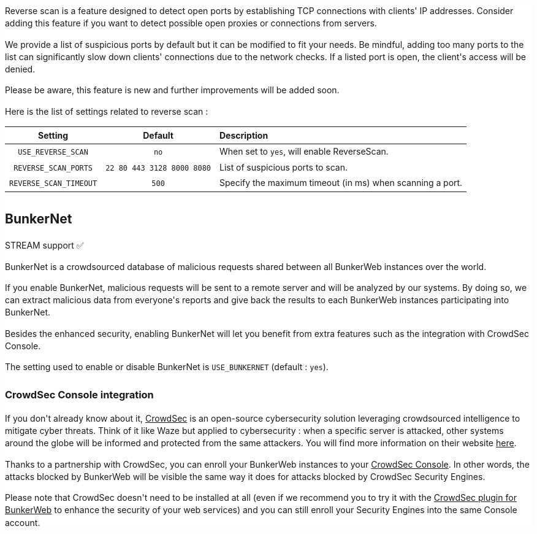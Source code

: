 Reverse scan is a feature designed to detect open ports by establishing TCP connections with clients' IP addresses.
Consider adding this feature if you want to detect possible open proxies or connections from servers.

We provide a list of suspicious ports by default but it can be modified to fit your needs. Be mindful, adding too many ports to the list can significantly slow down clients' connections due to the network checks. If a listed port is open, the client's access will be denied.

Please be aware, this feature is new and further improvements will be added soon.

Here is the list of settings related to reverse scan :

|        Setting         |          Default           | Description                                               |
| :--------------------: | :------------------------: | :-------------------------------------------------------- |
|   `USE_REVERSE_SCAN`   |            `no`            | When set to `yes`, will enable ReverseScan.               |
|  `REVERSE_SCAN_PORTS`  | `22 80 443 3128 8000 8080` | List of suspicious ports to scan.                         |
| `REVERSE_SCAN_TIMEOUT` |           `500`            | Specify the maximum timeout (in ms) when scanning a port. |

## BunkerNet

STREAM support :white_check_mark:

BunkerNet is a crowdsourced database of malicious requests shared between all BunkerWeb instances over the world.

If you enable BunkerNet, malicious requests will be sent to a remote server and will be analyzed by our systems. By doing so, we can extract malicious data from everyone's reports and give back the results to each BunkerWeb instances participating into BunkerNet.

Besides the enhanced security, enabling BunkerNet will let you benefit from extra features such as the integration with CrowdSec Console.

The setting used to enable or disable BunkerNet is `USE_BUNKERNET` (default : `yes`).

### CrowdSec Console integration

If you don't already know about it, [CrowdSec](https://www.crowdsec.net/?utm_campaign=bunkerweb&utm_source=doc) is an open-source cybersecurity solution leveraging crowdsourced intelligence to mitigate cyber threats. Think of it like Waze but applied to cybersecurity : when a specific server is attacked, other systems around the globe will be informed and protected from the same attackers. You will find more information on their website [here](https://www.crowdsec.net/about?utm_campaign=bunkerweb&utm_source=blog).

Thanks to a partnership with CrowdSec, you can enroll your BunkerWeb instances to your [CrowdSec Console](https://app.crowdsec.net/signup?utm_source=external-blog&utm_medium=cta&utm_campaign=bunker-web-integration). In other words, the attacks blocked by BunkerWeb will be visible the same way it does for attacks blocked by CrowdSec Security Engines.

Please note that CrowdSec doesn't need to be installed at all (even if we recommend you to try it with the [CrowdSec plugin for BunkerWeb](https://github.com/bunkerity/bunkerweb-plugins/tree/main/crowdsec) to enhance the security of your web services) and you can still enroll your Security Engines into the same Console account.
